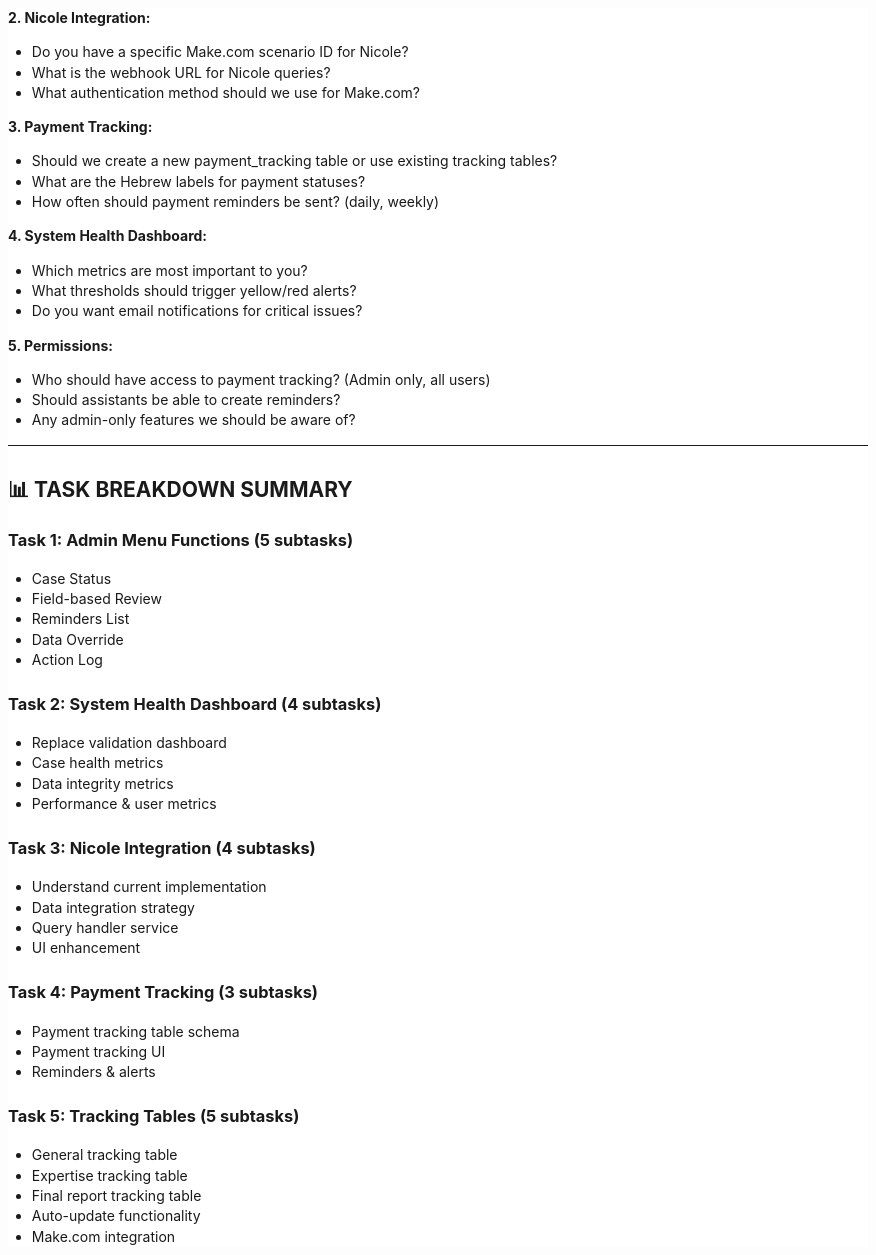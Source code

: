 **2. Nicole Integration:**
- Do you have a specific Make.com scenario ID for Nicole?
- What is the webhook URL for Nicole queries?
- What authentication method should we use for Make.com?

**3. Payment Tracking:**
- Should we create a new payment_tracking table or use existing tracking tables?
- What are the Hebrew labels for payment statuses?
- How often should payment reminders be sent? (daily, weekly)

**4. System Health Dashboard:**
- Which metrics are most important to you?
- What thresholds should trigger yellow/red alerts?
- Do you want email notifications for critical issues?

**5. Permissions:**
- Who should have access to payment tracking? (Admin only, all users)
- Should assistants be able to create reminders?
- Any admin-only features we should be aware of?

---

## 📊 TASK BREAKDOWN SUMMARY

### Task 1: Admin Menu Functions (5 subtasks)
- Case Status
- Field-based Review
- Reminders List
- Data Override
- Action Log

### Task 2: System Health Dashboard (4 subtasks)
- Replace validation dashboard
- Case health metrics
- Data integrity metrics
- Performance & user metrics

### Task 3: Nicole Integration (4 subtasks)
- Understand current implementation
- Data integration strategy
- Query handler service
- UI enhancement

### Task 4: Payment Tracking (3 subtasks)
- Payment tracking table schema
- Payment tracking UI
- Reminders & alerts

### Task 5: Tracking Tables (5 subtasks)
- General tracking table
- Expertise tracking table
- Final report tracking table
- Auto-update functionality
- Make.com integration
